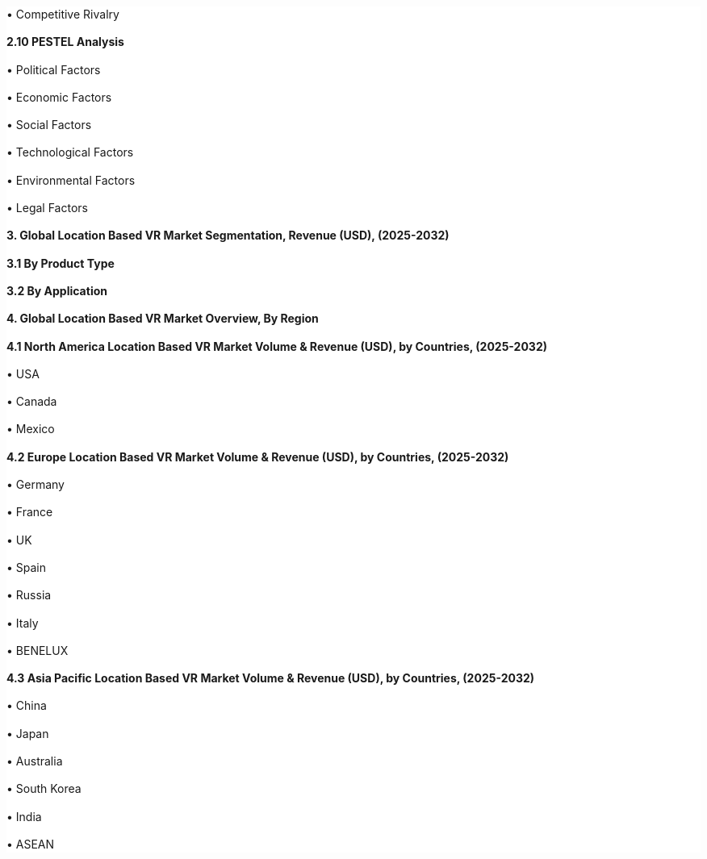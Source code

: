• Competitive Rivalry

<strong>2.10 PESTEL Analysis</strong>

• Political Factors

• Economic Factors

• Social Factors

• Technological Factors

• Environmental Factors

• Legal Factors

<strong>3. Global Location Based VR Market Segmentation, Revenue (USD), (2025-2032)</strong>

<strong>3.1 By Product Type</strong>

<strong>3.2 By Application</strong>

<strong>4. Global Location Based VR Market Overview, By Region</strong>

<strong>4.1 North America Location Based VR Market Volume &amp; Revenue (USD), by Countries, (2025-2032)</strong>

• USA

• Canada

• Mexico

<strong>4.2 Europe Location Based VR Market Volume &amp; Revenue (USD), by Countries, (2025-2032)</strong>

• Germany

• France

• UK

• Spain

• Russia

• Italy

• BENELUX

<strong>4.3 Asia Pacific Location Based VR Market Volume &amp; Revenue (USD), by Countries, (2025-2032)</strong>

• China

• Japan

• Australia

• South Korea

• India

• ASEAN
